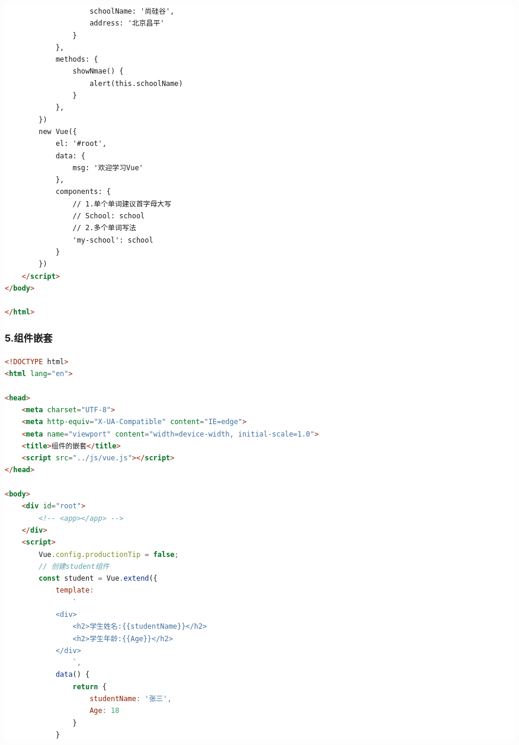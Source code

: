 ```html
                    schoolName: '尚硅谷',
                    address: '北京昌平'
                }
            },
            methods: {
                showNmae() {
                    alert(this.schoolName)
                }
            },
        })
        new Vue({
            el: '#root',
            data: {
                msg: '欢迎学习Vue'
            },
            components: {
                // 1.单个单词建议首字母大写
                // School: school
                // 2.多个单词写法
                'my-school': school
            }
        })
    </script>
</body>

</html>
```

### 5.组件嵌套

```html
<!DOCTYPE html>
<html lang="en">

<head>
    <meta charset="UTF-8">
    <meta http-equiv="X-UA-Compatible" content="IE=edge">
    <meta name="viewport" content="width=device-width, initial-scale=1.0">
    <title>组件的嵌套</title>
    <script src="../js/vue.js"></script>
</head>

<body>
    <div id="root">
        <!-- <app></app> -->
    </div>
    <script>
        Vue.config.productionTip = false;
        // 创建student组件
        const student = Vue.extend({
            template:
                `
            <div>
                <h2>学生姓名:{{studentName}}</h2>
                <h2>学生年龄:{{Age}}</h2>
            </div>
                `,
            data() {
                return {
                    studentName: '张三',
                    Age: 18
                }
            }
```